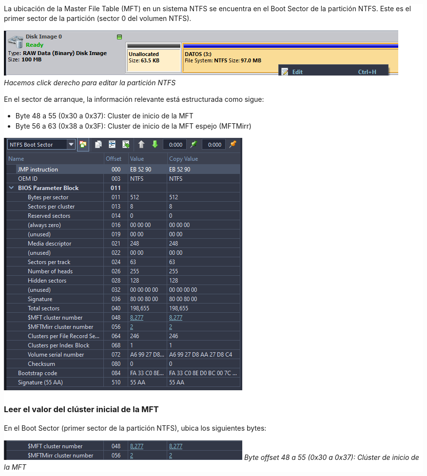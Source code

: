 La ubicación de la Master File Table (MFT) en un sistema NTFS se encuentra en el Boot Sector de la partición NTFS. Este es el primer sector de la partición (sector 0 del volumen NTFS).

![Editar partición NTFS](/assets/img/posts/analisis_ntfs/20241127_002929_20241126_184100_Screenshot_From_2024-11-26_18-40-48.png)
_Hacemos click derecho para editar la partición NTFS_

En el sector de arranque, la información relevante está estructurada como sigue:
- Byte 48 a 55 (0x30 a 0x37): Cluster de inicio de la MFT
- Byte 56 a 63 (0x38 a 0x3F): Cluster de inicio de la MFT espejo (MFTMirr)

![Boot sector structure](/assets/img/posts/analisis_ntfs/20241127_003012_20241126_184141_Screenshot_From_2024-11-26_18-41-36.png)

### Leer el valor del clúster inicial de la MFT

En el Boot Sector (primer sector de la partición NTFS), ubica los siguientes bytes:

![MFT inicio cluster](/assets/img/posts/analisis_ntfs/20241127_003033_20241126_185550_Screenshot_From_2024-11-26_18-55-44.png)
_Byte offset 48 a 55 (0x30 a 0x37): Clúster de inicio de la MFT_
